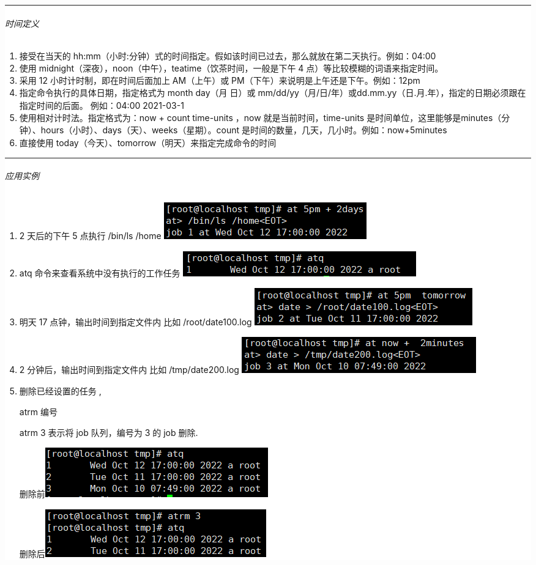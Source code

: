 
-----



######  时间定义 

1. 接受在当天的 hh:mm（小时:分钟）式的时间指定。假如该时间已过去，那么就放在第二天执行。例如：04:00
2. 使用 midnight（深夜），noon（中午），teatime（饮茶时间，一般是下午 4 点）等比较模糊的词语来指定时间。
3. 采用 12 小时计时制，即在时间后面加上 AM（上午）或 PM（下午）来说明是上午还是下午。例如：12pm
4. 指定命令执行的具体日期，指定格式为 month day（月 日）或 mm/dd/yy（月/日/年）或dd.mm.yy（日.月.年），指定的日期必须跟在指定时间的后面。 例如：04:00 2021-03-1 
5. 使用相对计时法。指定格式为：now + count time-units ，now 就是当前时间，time-units 是时间单位，这里能够是minutes（分钟）、hours（小时）、days（天）、weeks（星期）。count 是时间的数量，几天，几小时。例如：now+5minutes
6. 直接使用 today（今天）、tomorrow（明天）来指定完成命令的时间 

-----



######  应用实例 

1. 2 天后的下午 5 点执行 /bin/ls /home										  ![1670673294184](.\linux.assets\at-定时任务-应用实例-1.png)

2. atq 命令来查看系统中没有执行的工作任务                    ![1670672580855](.\linux.assets\at-定时任务-应用实例-2.png)

3. 明天 17 点钟，输出时间到指定文件内 比如 /root/date100.log ![1670673204545](.\linux.assets\at-定时任务-应用实例-3.png)

4. 2 分钟后，输出时间到指定文件内 比如 /tmp/date200.log ![1670673638676](.\linux.assets\at-定时任务-应用实例-4.png)

5. 删除已经设置的任务 ,

   atrm 编号 

   atrm 3 					表示将 job 队列，编号为 3 的 job 删除. 

   删除前![1670674123325](.\linux.assets\at-定时任务-应用实例-5.png)

   删除后![1670674176785](.\linux.assets\at-定时任务-应用实例-6.png)
